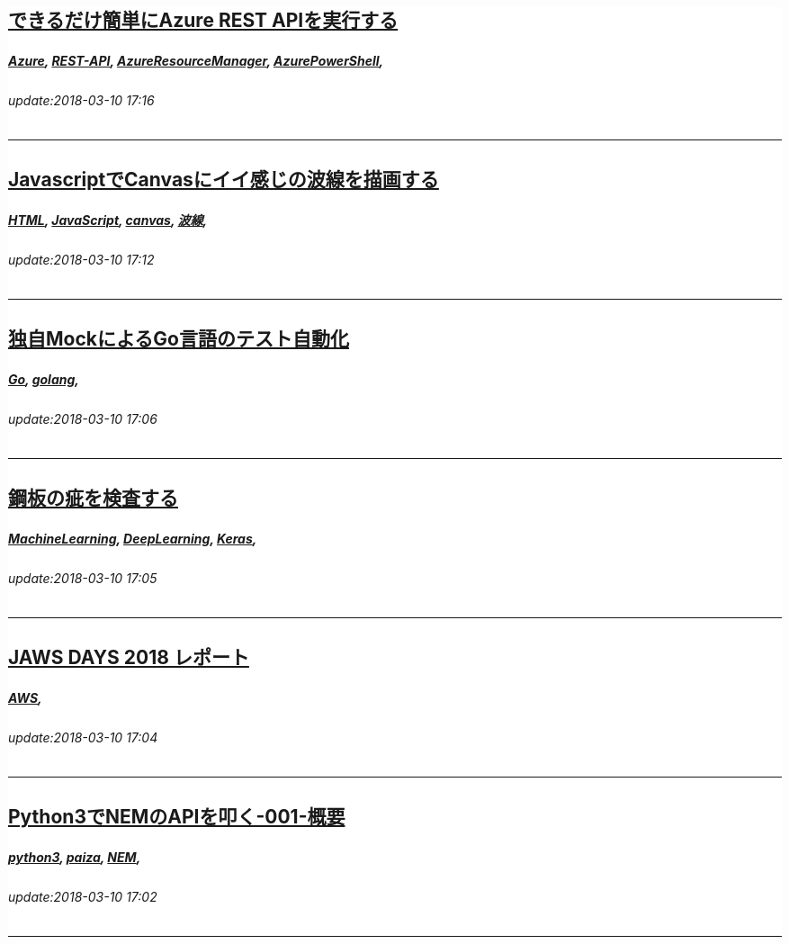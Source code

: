 ## [できるだけ簡単にAzure REST APIを実行する](https://qiita.com/gutzeit1106/items/50574678a8cbf429ddc5)
##### [Azure](https://qiita.com/tags/Azure), [REST-API](https://qiita.com/tags/REST-API), [AzureResourceManager](https://qiita.com/tags/AzureResourceManager), [AzurePowerShell](https://qiita.com/tags/AzurePowerShell), 
###### update:2018-03-10 17:16
---
## [JavascriptでCanvasにイイ感じの波線を描画する](https://qiita.com/uwettie/items/64c772b0057551a35f58)
##### [HTML](https://qiita.com/tags/HTML), [JavaScript](https://qiita.com/tags/JavaScript), [canvas](https://qiita.com/tags/canvas), [波線](https://qiita.com/tags/波線), 
###### update:2018-03-10 17:12
---
## [独自MockによるGo言語のテスト自動化](https://qiita.com/TsutomuNakamura/items/da9071a9688679c9022a)
##### [Go](https://qiita.com/tags/Go), [golang](https://qiita.com/tags/golang), 
###### update:2018-03-10 17:06
---
## [鋼板の疵を検査する](https://qiita.com/Ryota7101/items/9756d8bba8cb7c16a972)
##### [MachineLearning](https://qiita.com/tags/MachineLearning), [DeepLearning](https://qiita.com/tags/DeepLearning), [Keras](https://qiita.com/tags/Keras), 
###### update:2018-03-10 17:05
---
## [JAWS DAYS 2018 レポート](https://qiita.com/kter/items/4bae1eea94b8b064c093)
##### [AWS](https://qiita.com/tags/AWS), 
###### update:2018-03-10 17:04
---
## [Python3でNEMのAPIを叩く-001-概要](https://qiita.com/oden_umai/items/df6dd02b2b6f2711ccd7)
##### [python3](https://qiita.com/tags/python3), [paiza](https://qiita.com/tags/paiza), [NEM](https://qiita.com/tags/NEM), 
###### update:2018-03-10 17:02
---
